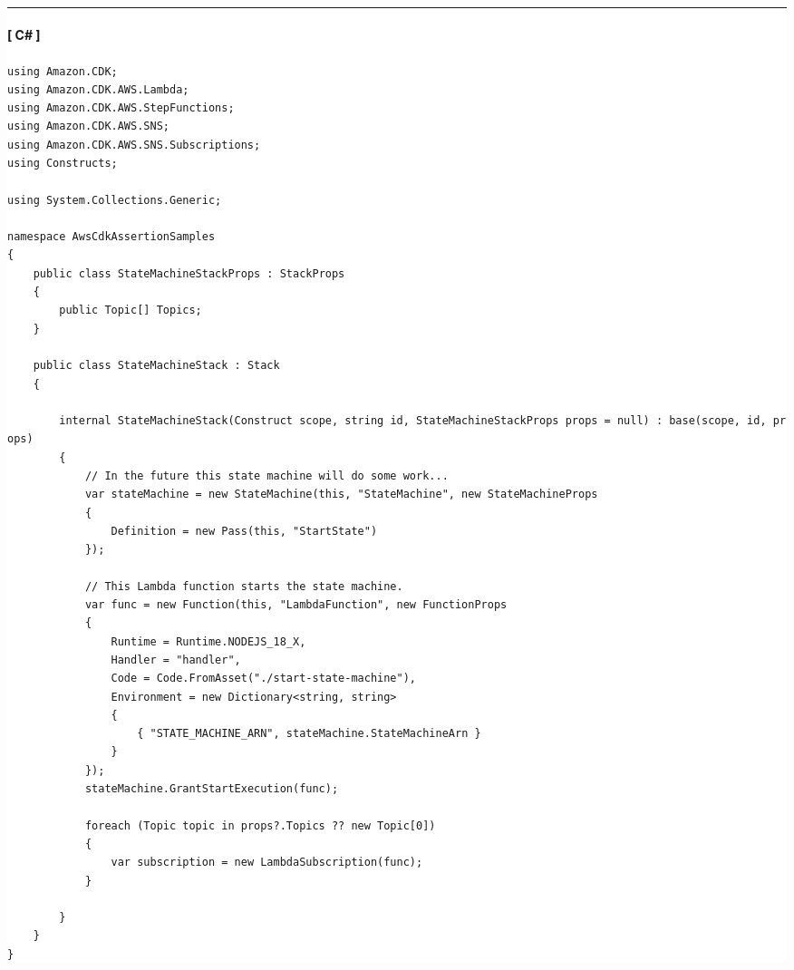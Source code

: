 ------
#### [ C\# ]

```
using Amazon.CDK;
using Amazon.CDK.AWS.Lambda;
using Amazon.CDK.AWS.StepFunctions;
using Amazon.CDK.AWS.SNS;
using Amazon.CDK.AWS.SNS.Subscriptions;
using Constructs;

using System.Collections.Generic;

namespace AwsCdkAssertionSamples
{
    public class StateMachineStackProps : StackProps
    {
        public Topic[] Topics;
    }

    public class StateMachineStack : Stack
    {

        internal StateMachineStack(Construct scope, string id, StateMachineStackProps props = null) : base(scope, id, props)
        {
            // In the future this state machine will do some work...
            var stateMachine = new StateMachine(this, "StateMachine", new StateMachineProps
            {
                Definition = new Pass(this, "StartState")
            });

            // This Lambda function starts the state machine.
            var func = new Function(this, "LambdaFunction", new FunctionProps
            {
                Runtime = Runtime.NODEJS_18_X,
                Handler = "handler",
                Code = Code.FromAsset("./start-state-machine"),
                Environment = new Dictionary<string, string>
                {
                    { "STATE_MACHINE_ARN", stateMachine.StateMachineArn }
                }
            });
            stateMachine.GrantStartExecution(func);
           
            foreach (Topic topic in props?.Topics ?? new Topic[0])
            {
                var subscription = new LambdaSubscription(func);
            }

        }
    }
}
```
